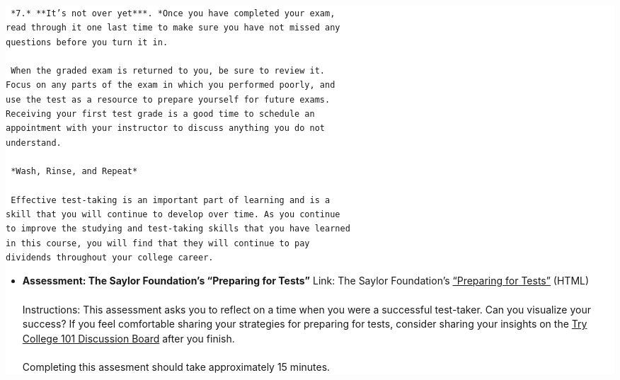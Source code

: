      *7.* **It’s not over yet***. *Once you have completed your exam,
    read through it one last time to make sure you have not missed any
    questions before you turn it in.  
        
     When the graded exam is returned to you, be sure to review it.
    Focus on any parts of the exam in which you performed poorly, and
    use the test as a resource to prepare yourself for future exams.
    Receiving your first test grade is a good time to schedule an
    appointment with your instructor to discuss anything you do not
    understand.  
        
     *Wash, Rinse, and Repeat*  
        
     Effective test-taking is an important part of learning and is a
    skill that you will continue to develop over time. As you continue
    to improve the studying and test-taking skills that you have learned
    in this course, you will find that they will continue to pay
    dividends throughout your college career.

-   **Assessment: The Saylor Foundation’s “Preparing for Tests”**
    Link: The Saylor Foundation’s [“Preparing for
    Tests”](http://school.saylor.org/mod/quiz/view.php?id=1881) (HTML)  
        
     Instructions: This assessment asks you to reflect on a time when
    you were a successful test-taker. Can you visualize your success? If
    you feel comfortable sharing your strategies for preparing for
    tests, consider sharing your insights on the [Try College 101
    Discussion
    Board](http://forums.saylor.org/topic/preparing-for-tests/) after
    you finish.  
        
     Completing this assesment should take approximately 15 minutes.


